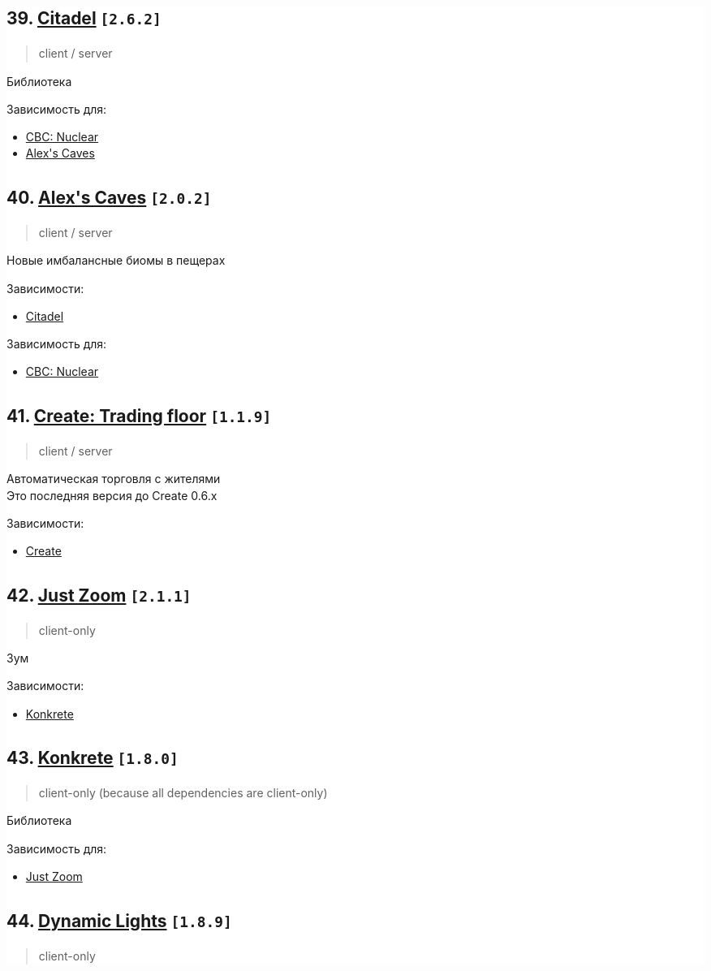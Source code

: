 ## 39. [Citadel](https://modrinth.com/mod/citadel) `[2.6.2]`
> client / server

Библиотека

Зависимость для:
  * [CBC: Nuclear](#38-cbc-nuclear)
  * [Alex's Caves](#40-alexs-caves-202)

## 40. [Alex's Caves](https://modrinth.com/mod/alexs-caves) `[2.0.2]`
> client / server

Новые имбалансные биомы в пещерах

Зависимости:
  * [Citadel](#39-citadel-262)

Зависимость для:
  * [CBC: Nuclear](#38-cbc-nuclear-200)

## 41. [Create: Trading floor](https://modrinth.com/mod/create-trading-floor) `[1.1.9]`
> client / server

Автоматическая торговля с жителями<br/>
Это последняя версия до Create 0.6.x

Зависимости:
  * [Create](#1-create-051-j)

## 42. [Just Zoom](https://modrinth.com/mod/just-zoom) `[2.1.1]`
> client-only

Зум

Зависимости:
  * [Konkrete](#43-konkrete-180)

## 43. [Konkrete](https://modrinth.com/mod/konkrete) `[1.8.0]`
> client-only (because all dependencies are client-only)

Библиотека

Зависимость для:
  * [Just Zoom](#42-just-zoom-211)

## 44. [Dynamic Lights](https://modrinth.com/datapack/dynamic-lights) `[1.8.9]`
> client-only
